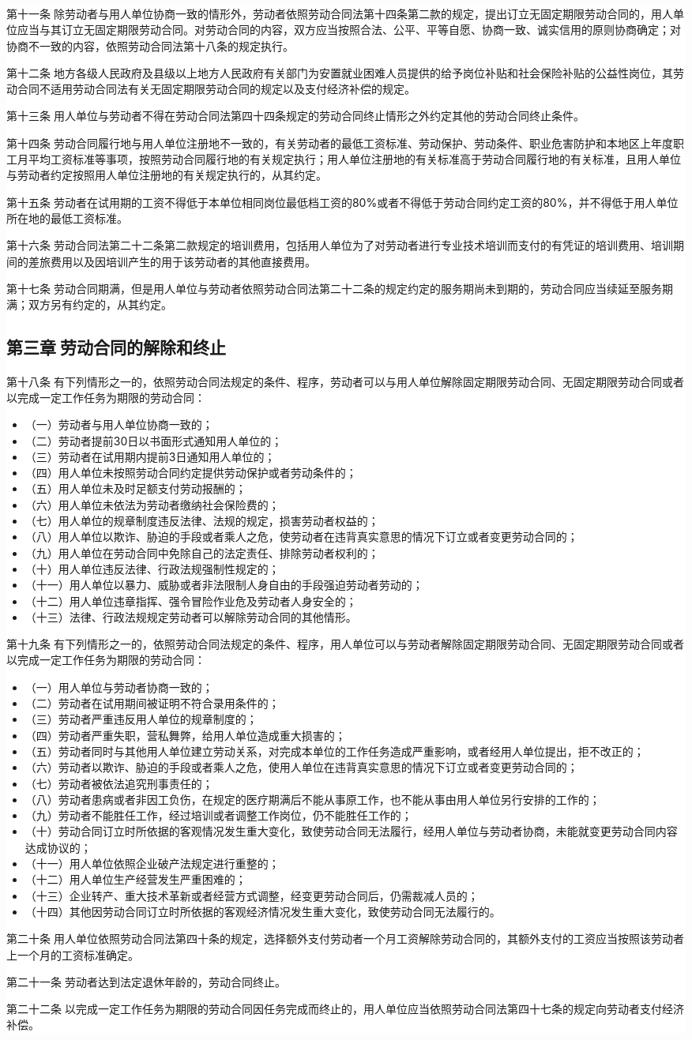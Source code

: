 第十一条 除劳动者与用人单位协商一致的情形外，劳动者依照劳动合同法第十四条第二款的规定，提出订立无固定期限劳动合同的，用人单位应当与其订立无固定期限劳动合同。对劳动合同的内容，双方应当按照合法、公平、平等自愿、协商一致、诚实信用的原则协商确定；对协商不一致的内容，依照劳动合同法第十八条的规定执行。

第十二条 地方各级人民政府及县级以上地方人民政府有关部门为安置就业困难人员提供的给予岗位补贴和社会保险补贴的公益性岗位，其劳动合同不适用劳动合同法有关无固定期限劳动合同的规定以及支付经济补偿的规定。

第十三条 用人单位与劳动者不得在劳动合同法第四十四条规定的劳动合同终止情形之外约定其他的劳动合同终止条件。

第十四条 劳动合同履行地与用人单位注册地不一致的，有关劳动者的最低工资标准、劳动保护、劳动条件、职业危害防护和本地区上年度职工月平均工资标准等事项，按照劳动合同履行地的有关规定执行；用人单位注册地的有关标准高于劳动合同履行地的有关标准，且用人单位与劳动者约定按照用人单位注册地的有关规定执行的，从其约定。

第十五条 劳动者在试用期的工资不得低于本单位相同岗位最低档工资的80%或者不得低于劳动合同约定工资的80%，并不得低于用人单位所在地的最低工资标准。

第十六条 劳动合同法第二十二条第二款规定的培训费用，包括用人单位为了对劳动者进行专业技术培训而支付的有凭证的培训费用、培训期间的差旅费用以及因培训产生的用于该劳动者的其他直接费用。

第十七条 劳动合同期满，但是用人单位与劳动者依照劳动合同法第二十二条的规定约定的服务期尚未到期的，劳动合同应当续延至服务期满；双方另有约定的，从其约定。

## 第三章 劳动合同的解除和终止

第十八条 有下列情形之一的，依照劳动合同法规定的条件、程序，劳动者可以与用人单位解除固定期限劳动合同、无固定期限劳动合同或者以完成一定工作任务为期限的劳动合同：

* （一）劳动者与用人单位协商一致的；
* （二）劳动者提前30日以书面形式通知用人单位的；
* （三）劳动者在试用期内提前3日通知用人单位的；
* （四）用人单位未按照劳动合同约定提供劳动保护或者劳动条件的；
* （五）用人单位未及时足额支付劳动报酬的；
* （六）用人单位未依法为劳动者缴纳社会保险费的；
* （七）用人单位的规章制度违反法律、法规的规定，损害劳动者权益的；
* （八）用人单位以欺诈、胁迫的手段或者乘人之危，使劳动者在违背真实意思的情况下订立或者变更劳动合同的；
* （九）用人单位在劳动合同中免除自己的法定责任、排除劳动者权利的；
* （十）用人单位违反法律、行政法规强制性规定的；
* （十一）用人单位以暴力、威胁或者非法限制人身自由的手段强迫劳动者劳动的；
* （十二）用人单位违章指挥、强令冒险作业危及劳动者人身安全的；
* （十三）法律、行政法规规定劳动者可以解除劳动合同的其他情形。

第十九条 有下列情形之一的，依照劳动合同法规定的条件、程序，用人单位可以与劳动者解除固定期限劳动合同、无固定期限劳动合同或者以完成一定工作任务为期限的劳动合同：

* （一）用人单位与劳动者协商一致的；
* （二）劳动者在试用期间被证明不符合录用条件的；
* （三）劳动者严重违反用人单位的规章制度的；
* （四）劳动者严重失职，营私舞弊，给用人单位造成重大损害的；
* （五）劳动者同时与其他用人单位建立劳动关系，对完成本单位的工作任务造成严重影响，或者经用人单位提出，拒不改正的；
* （六）劳动者以欺诈、胁迫的手段或者乘人之危，使用人单位在违背真实意思的情况下订立或者变更劳动合同的；
* （七）劳动者被依法追究刑事责任的；
* （八）劳动者患病或者非因工负伤，在规定的医疗期满后不能从事原工作，也不能从事由用人单位另行安排的工作的；
* （九）劳动者不能胜任工作，经过培训或者调整工作岗位，仍不能胜任工作的；
* （十）劳动合同订立时所依据的客观情况发生重大变化，致使劳动合同无法履行，经用人单位与劳动者协商，未能就变更劳动合同内容达成协议的；
* （十一）用人单位依照企业破产法规定进行重整的；
* （十二）用人单位生产经营发生严重困难的；
* （十三）企业转产、重大技术革新或者经营方式调整，经变更劳动合同后，仍需裁减人员的；
* （十四）其他因劳动合同订立时所依据的客观经济情况发生重大变化，致使劳动合同无法履行的。

第二十条 用人单位依照劳动合同法第四十条的规定，选择额外支付劳动者一个月工资解除劳动合同的，其额外支付的工资应当按照该劳动者上一个月的工资标准确定。

第二十一条 劳动者达到法定退休年龄的，劳动合同终止。

第二十二条 以完成一定工作任务为期限的劳动合同因任务完成而终止的，用人单位应当依照劳动合同法第四十七条的规定向劳动者支付经济补偿。
